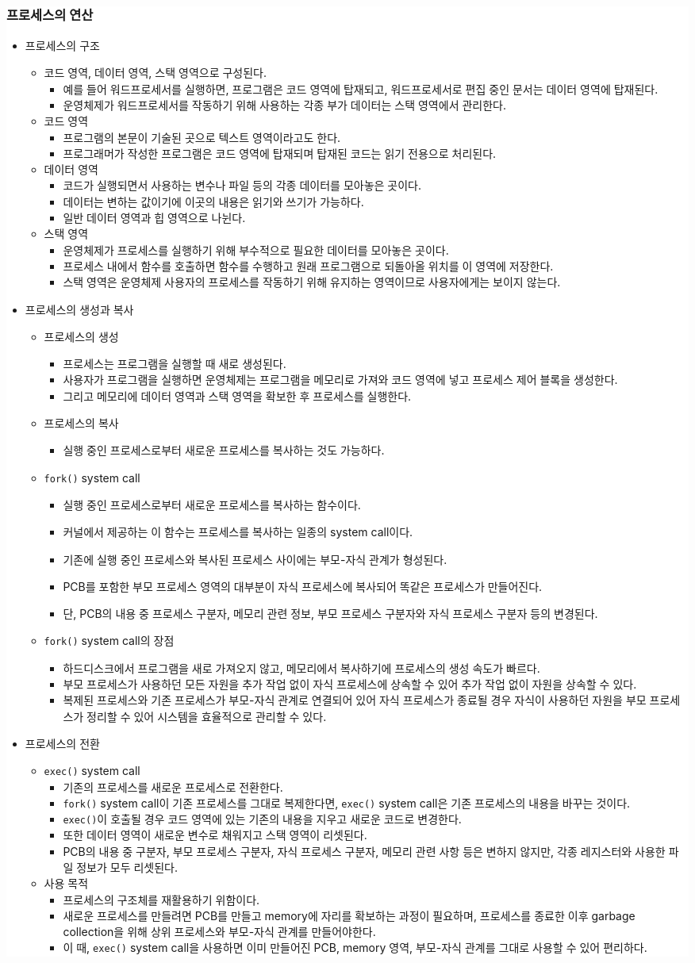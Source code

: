 

### 프로세스의 연산

- 프로세스의 구조
  - 코드 영역, 데이터 영역, 스택 영역으로 구성된다.
    - 예를 들어 워드프로세서를 실행하면, 프로그램은 코드 영역에 탑재되고, 워드프로세서로 편집 중인 문서는 데이터 영역에 탑재된다.
    - 운영체제가 워드프로세서를 작동하기 위해 사용하는 각종 부가 데이터는 스택 영역에서 관리한다.
  - 코드 영역
    - 프로그램의 본문이 기술된 곳으로 텍스트 영역이라고도 한다.
    - 프로그래머가 작성한 프로그램은 코드 영역에 탑재되며 탑재된 코드는 읽기 전용으로 처리된다.
  - 데이터 영역
    - 코드가 실행되면서 사용하는 변수나 파일 등의 각종 데이터를 모아놓은 곳이다.
    - 데이터는 변하는 값이기에 이곳의 내용은 읽기와 쓰기가 가능하다.
    - 일반 데이터 영역과 힙 영역으로 나뉜다.
  - 스택 영역
    - 운영체제가 프로세스를 실행하기 위해 부수적으로 필요한 데이터를 모아놓은 곳이다.
    - 프로세스 내에서 함수를 호출하면 함수를 수행하고 원래 프로그램으로 되돌아올 위치를 이 영역에 저장한다.
    - 스택 영역은 운영체제 사용자의 프로세스를 작동하기 위해 유지하는 영역이므로 사용자에게는 보이지 않는다.



- 프로세스의 생성과 복사

  - 프로세스의 생성
    - 프로세스는 프로그램을 실행할 때 새로 생성된다.
    - 사용자가 프로그램을 실행하면 운영체제는 프로그램을 메모리로 가져와 코드 영역에 넣고 프로세스 제어 블록을 생성한다.
    - 그리고 메모리에 데이터 영역과 스택 영역을 확보한 후 프로세스를 실행한다.
  - 프로세스의 복사
    - 실행 중인 프로세스로부터 새로운 프로세스를 복사하는 것도 가능하다.

  - `fork()` system call

    - 실행 중인 프로세스로부터 새로운 프로세스를 복사하는 함수이다.
    - 커널에서 제공하는 이 함수는 프로세스를 복사하는 일종의 system call이다.
    - 기존에 실행 중인 프로세스와 복사된 프로세스 사이에는 부모-자식 관계가 형성된다.

    - PCB를 포함한 부모 프로세스 영역의 대부분이 자식 프로세스에 복사되어 똑같은 프로세스가 만들어진다.
    - 단, PCB의 내용 중 프로세스 구분자, 메모리 관련 정보, 부모 프로세스 구분자와 자식 프로세스 구분자 등의 변경된다.

  - `fork()` system call의 장점

    - 하드디스크에서 프로그램을 새로 가져오지 않고, 메모리에서 복사하기에 프로세스의 생성 속도가 빠르다.
    - 부모 프로세스가 사용하던 모든 자원을 추가 작업 없이 자식 프로세스에 상속할 수 있어 추가 작업 없이 자원을 상속할 수 있다.
    - 복제된 프로세스와 기존 프로세스가 부모-자식 관계로 연결되어 있어 자식 프로세스가 종료될 경우 자식이 사용하던 자원을 부모 프로세스가 정리할 수 있어 시스템을 효율적으로 관리할 수 있다.



- 프로세스의 전환
  - `exec()` system call
    - 기존의 프로세스를 새로운 프로세스로 전환한다.
    - `fork()` system call이 기존 프로세스를 그대로 복제한다면, `exec()` system call은 기존 프로세스의 내용을 바꾸는 것이다.
    - `exec()`이 호출될 경우 코드 영역에 있는 기존의 내용을 지우고 새로운 코드로 변경한다.
    - 또한 데이터 영역이 새로운 변수로 채워지고 스택 영역이 리셋된다.
    - PCB의 내용 중 구분자, 부모 프로세스 구분자, 자식 프로세스 구분자, 메모리 관련 사항 등은 변하지 않지만, 각종 레지스터와 사용한 파일 정보가 모두 리셋된다.
  - 사용 목적
    - 프로세스의 구조체를 재활용하기 위함이다.
    - 새로운 프로세스를 만들려면 PCB를 만들고 memory에 자리를 확보하는 과정이 필요하며, 프로세스를 종료한 이후 garbage collection을 위해 상위 프로세스와 부모-자식 관계를 만들어야한다.
    - 이 때, `exec()` system call을 사용하면 이미 만들어진 PCB, memory 영역, 부모-자식 관계를 그대로 사용할 수 있어 편리하다.
